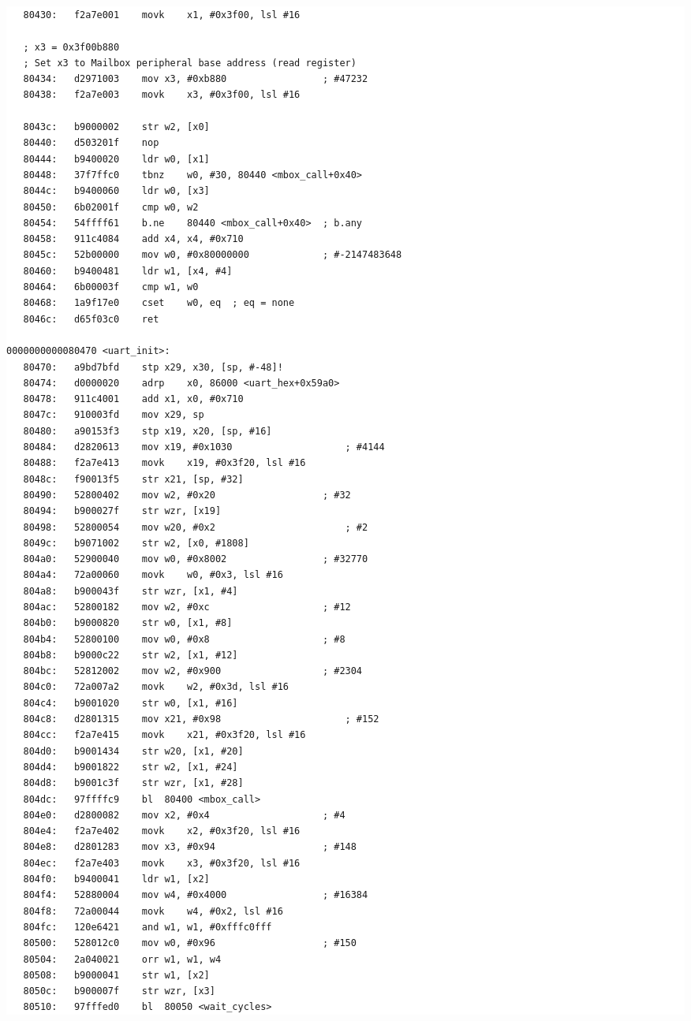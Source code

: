 ```assembly
   80430:	f2a7e001 	movk	x1, #0x3f00, lsl #16

   ; x3 = 0x3f00b880
   ; Set x3 to Mailbox peripheral base address (read register)
   80434:	d2971003 	mov	x3, #0xb880                	; #47232
   80438:	f2a7e003 	movk	x3, #0x3f00, lsl #16

   8043c:	b9000002 	str	w2, [x0]
   80440:	d503201f 	nop
   80444:	b9400020 	ldr	w0, [x1]
   80448:	37f7ffc0 	tbnz	w0, #30, 80440 <mbox_call+0x40>
   8044c:	b9400060 	ldr	w0, [x3]
   80450:	6b02001f 	cmp	w0, w2
   80454:	54ffff61 	b.ne	80440 <mbox_call+0x40>  ; b.any
   80458:	911c4084 	add	x4, x4, #0x710
   8045c:	52b00000 	mov	w0, #0x80000000            	; #-2147483648
   80460:	b9400481 	ldr	w1, [x4, #4]
   80464:	6b00003f 	cmp	w1, w0
   80468:	1a9f17e0 	cset	w0, eq  ; eq = none
   8046c:	d65f03c0 	ret

0000000000080470 <uart_init>:
   80470:	a9bd7bfd 	stp	x29, x30, [sp, #-48]!
   80474:	d0000020 	adrp	x0, 86000 <uart_hex+0x59a0>
   80478:	911c4001 	add	x1, x0, #0x710
   8047c:	910003fd 	mov	x29, sp
   80480:	a90153f3 	stp	x19, x20, [sp, #16]
   80484:	d2820613 	mov	x19, #0x1030                	; #4144
   80488:	f2a7e413 	movk	x19, #0x3f20, lsl #16
   8048c:	f90013f5 	str	x21, [sp, #32]
   80490:	52800402 	mov	w2, #0x20                  	; #32
   80494:	b900027f 	str	wzr, [x19]
   80498:	52800054 	mov	w20, #0x2                   	; #2
   8049c:	b9071002 	str	w2, [x0, #1808]
   804a0:	52900040 	mov	w0, #0x8002                	; #32770
   804a4:	72a00060 	movk	w0, #0x3, lsl #16
   804a8:	b900043f 	str	wzr, [x1, #4]
   804ac:	52800182 	mov	w2, #0xc                   	; #12
   804b0:	b9000820 	str	w0, [x1, #8]
   804b4:	52800100 	mov	w0, #0x8                   	; #8
   804b8:	b9000c22 	str	w2, [x1, #12]
   804bc:	52812002 	mov	w2, #0x900                 	; #2304
   804c0:	72a007a2 	movk	w2, #0x3d, lsl #16
   804c4:	b9001020 	str	w0, [x1, #16]
   804c8:	d2801315 	mov	x21, #0x98                  	; #152
   804cc:	f2a7e415 	movk	x21, #0x3f20, lsl #16
   804d0:	b9001434 	str	w20, [x1, #20]
   804d4:	b9001822 	str	w2, [x1, #24]
   804d8:	b9001c3f 	str	wzr, [x1, #28]
   804dc:	97ffffc9 	bl	80400 <mbox_call>
   804e0:	d2800082 	mov	x2, #0x4                   	; #4
   804e4:	f2a7e402 	movk	x2, #0x3f20, lsl #16
   804e8:	d2801283 	mov	x3, #0x94                  	; #148
   804ec:	f2a7e403 	movk	x3, #0x3f20, lsl #16
   804f0:	b9400041 	ldr	w1, [x2]
   804f4:	52880004 	mov	w4, #0x4000                	; #16384
   804f8:	72a00044 	movk	w4, #0x2, lsl #16
   804fc:	120e6421 	and	w1, w1, #0xfffc0fff
   80500:	528012c0 	mov	w0, #0x96                  	; #150
   80504:	2a040021 	orr	w1, w1, w4
   80508:	b9000041 	str	w1, [x2]
   8050c:	b900007f 	str	wzr, [x3]
   80510:	97fffed0 	bl	80050 <wait_cycles>
```